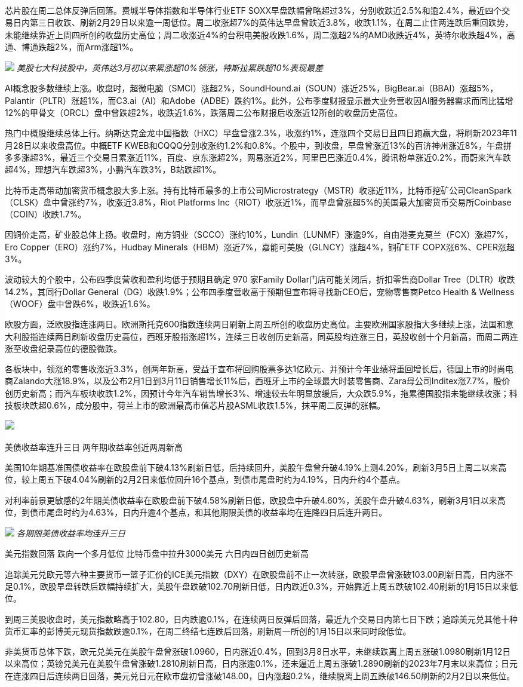 芯片股在周二总体反弹后回落。费城半导体指数和半导体行业ETF
SOXX早盘跌幅曾略超过3%，分别收跌近2.5%和逾2.4%，最近四个交易日内第三日收跌、刷新2月29日以来逾一周低位。周二收涨超7%的英伟达早盘曾跌近3.8%，收跌1.1%，在周二止住两连跌后重回跌势，未能继续靠近上周四所创的收盘历史高位；周二收涨近4%的台积电美股收跌1.6%，周二涨超2%的AMD收跌近4%，英特尔收跌超4%，高通、博通跌超2%，而Arm涨超1%。

![](https://inews.gtimg.com/om_bt/OQdI387zU3JoaMFB3d_e9YAfMv9w9yCDsIWbLoQJdju3oAA/1000)
_美股七大科技股中，英伟达3月初以来累涨超10%领涨，特斯拉累跌超10%表现最差_

AI概念股多数继续上涨。收盘时，超微电脑（SMCI）涨超2%，SoundHound.ai（SOUN）涨近25%，BigBear.ai（BBAI）涨超5%，Palantir（PLTR）涨超1%，而C3.ai（AI）和Adobe（ADBE）跌约1%。此外，公布季度财报显示最大业务营收因AI服务器需求而同比猛增12%的甲骨文（ORCL）盘中曾跌超2%，收跌近1.6%，跌落周二公布财报后收涨近12所创的收盘历史高位。

热门中概股继续总体上行。纳斯达克金龙中国指数（HXC）早盘曾涨2.3%，收涨约1%，连涨四个交易日且四日跑赢大盘，将刷新2023年11月28日以来收盘高位。中概ETF
KWEB和CQQQ分别收涨约1.2%和0.8%。个股中，到收盘，早盘曾涨近13%的百济神州涨近8%，午盘拼多多涨超3%，最近三个交易日累涨近11%，百度、京东涨超2%，网易涨近2%，阿里巴巴涨近0.4%，腾讯粉单涨近0.2%，而蔚来汽车跌超4%，理想汽车跌超3%，小鹏汽车跌3%，B站跌超1%。

比特币走高带动加密货币概念股大多上涨。持有比特币最多的上市公司Microstrategy（MSTR）收涨近11%，比特币挖矿公司CleanSpark（CLSK）盘中曾涨约7%，收涨近3.8%，Riot
Platforms Inc（RIOT）收涨近1%，而早盘曾涨超5%的美国最大加密货币交易所Coinbase（COIN）收跌1.7%。

因铜价走高，矿业股总体上扬。收盘时，南方铜业（SCCO）涨约10%，Lundin（LUNMF）涨逾9%，自由港麦克莫兰（FCX）涨超7%，Ero
Copper（ERO）涨约7%，Hudbay Minerals（HBM）涨近7%，嘉能可美股（GLNCY）涨超4%，铜矿ETF
COPX涨6%、CPER涨超3%。

波动较大的个股中，公布四季度营收和盈利均低于预期且确定 970 家Family Dollar门店可能关闭后，折扣零售商Dollar
Tree（DLTR）收跌14.2%，其同行Dollar
General（DG）收跌1.9%；公布四季度营收高于预期但宣布将寻找新CEO后，宠物零售商Petco Health &
Wellness（WOOF）盘中曾跌6%，收跌近1.6%。

欧股方面，泛欧股指连涨两日。欧洲斯托克600指数连续两日刷新上周五所创的收盘历史高位。主要欧洲国家股指大多继续上涨，法国和意大利股指连续两日刷新收盘历史高位，西班牙股指涨超1%，连续三日收创历史新高，同英股均连涨三日，英股收创十个月新高，而周二两连涨至收盘纪录高位的德股微跌。

各板块中，领涨的零售收涨近3.3%，创两年新高，受益于宣布将回购股票多达1亿欧元、并预计今年业绩将重回增长后，德国上市的时尚电商Zalando大涨18.9%，以及公布2月1日到3月11日销售增长11%后，西班牙上市的全球最大时装零售商、Zara母公司Inditex涨7.7%，股价创历史新高；而汽车板块收跌1.2%，因预计今年汽车销售增长3%、增速较去年明显放缓后，大众跌5.9%，拖累德国股指未能继续收涨；科技板块跌超0.6%，成分股中，荷兰上市的欧洲最高市值芯片股ASML收跌1.5%，抹平周二反弹的涨幅。

![](https://inews.gtimg.com/om_bt/OT4Sc1RKP7B2ZB01DVJ1X3SX77exr3PGd-0BrkArSGbJgAA/1000)

美债收益率连升三日 两年期收益率创近两周新高

美国10年期基准国债收益率在欧股盘前下破4.13%刷新日低，后持续回升，美股午盘曾升破4.19%上测4.20%，刷新3月5日上周二以来高位，较上周五下破4.04%刷新的2月2日来低位回升16个基点，到债市尾盘时约为4.19%，日内升约4个基点。

对利率前景更敏感的2年期美债收益率在欧股盘前下破4.58%刷新日低，欧股盘中升破4.60%，美股午盘升破4.63%，刷新3月1日以来高位，到债市尾盘时约为4.63%，日内升逾4个基点，和其他期限美债的收益率均在连降四日后连升两日。

![](https://inews.gtimg.com/om_bt/ODgkhIyBlCdo0LVMuBsql71x_cfH1B3wSVJlf7_ppXZA0AA/1000)
_各期限美债收益率均连升三日_

美元指数回落 跌向一个多月低位 比特币盘中拉升3000美元 六日内四日创历史新高

追踪美元兑欧元等六种主要货币一篮子汇价的ICE美元指数（DXY）在欧股盘前不止一次转涨，欧股早盘曾涨破103.00刷新日高，日内涨不足0.1%，欧股早盘转跌后跌幅持续扩大，美股午盘跌破102.70刷新日低，日内跌近0.3%，开始靠近上周五跌破102.40刷新的1月15日以来低位。

到周三美股收盘时，美元指数略高于102.80，日内跌逾0.1%，在连续两日反弹后回落，最近九个交易日内第七日下跌；追踪美元兑其他十种货币汇率的彭博美元现货指数跌逾0.1%，在周二终结七连跌后回落，刷新周一所创的1月15日以来同时段低位。

非美货币总体下跌，欧元兑美元在美股午盘曾涨破1.0960，日内涨近0.4%，回到3月8日水平，未继续跌离上周五涨破1.0980刷新1月12日以来高位；英镑兑美元在美股午盘曾涨破1.2810刷新日高，日内涨逾0.1%，还未逼近上周五涨破1.2890刷新的2023年7月末以来高位；日元在连涨四日后连续两日回落，美元兑日元在欧市盘初曾涨破148.00，日内涨超0.2%，继续脱离上周五跌破146.50刷新的2月2日以来低位。
